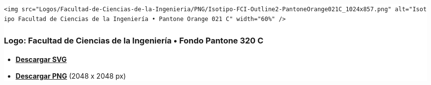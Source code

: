 	<img src="Logos/Facultad-de-Ciencias-de-la-Ingenieria/PNG/Isotipo-FCI-Outline2-PantoneOrange021C_1024x857.png" alt="Isotipo Facultad de Ciencias de la Ingeniería • Pantone Orange 021 C" width="60%" />
</p>


### Logo: Facultad de Ciencias de la Ingeniería • Fondo Pantone 320 C

* <a href="https://raw.githubusercontent.com/aretesatori/LogosUACh/main/Logos/Facultad-de-Ciencias-de-la-Ingenieria/SVG/Logo-FCI-FondoPantone320C.svg">**Descargar SVG**</a>

* <a href="https://raw.githubusercontent.com/aretesatori/LogosUACh/main/Logos/Facultad-de-Ciencias-de-la-Ingenieria/PNG/Logo-FCI-FondoPantone320C_2048x2048.png">**Descargar PNG**</a> (2048 x 2048 px)  

<p align="center">